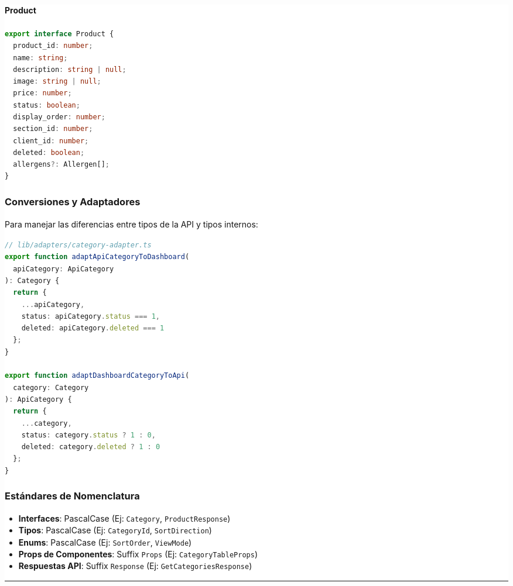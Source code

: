 #### Product
```typescript
export interface Product {
  product_id: number;
  name: string;
  description: string | null;
  image: string | null;
  price: number;
  status: boolean;
  display_order: number;
  section_id: number;
  client_id: number;
  deleted: boolean;
  allergens?: Allergen[];
}
```

### Conversiones y Adaptadores

Para manejar las diferencias entre tipos de la API y tipos internos:

```typescript
// lib/adapters/category-adapter.ts
export function adaptApiCategoryToDashboard(
  apiCategory: ApiCategory
): Category {
  return {
    ...apiCategory,
    status: apiCategory.status === 1,
    deleted: apiCategory.deleted === 1
  };
}

export function adaptDashboardCategoryToApi(
  category: Category
): ApiCategory {
  return {
    ...category,
    status: category.status ? 1 : 0,
    deleted: category.deleted ? 1 : 0
  };
}
```

### Estándares de Nomenclatura

- **Interfaces**: PascalCase (Ej: `Category`, `ProductResponse`)
- **Tipos**: PascalCase (Ej: `CategoryId`, `SortDirection`)
- **Enums**: PascalCase (Ej: `SortOrder`, `ViewMode`)
- **Props de Componentes**: Suffix `Props` (Ej: `CategoryTableProps`)
- **Respuestas API**: Suffix `Response` (Ej: `GetCategoriesResponse`)

---
